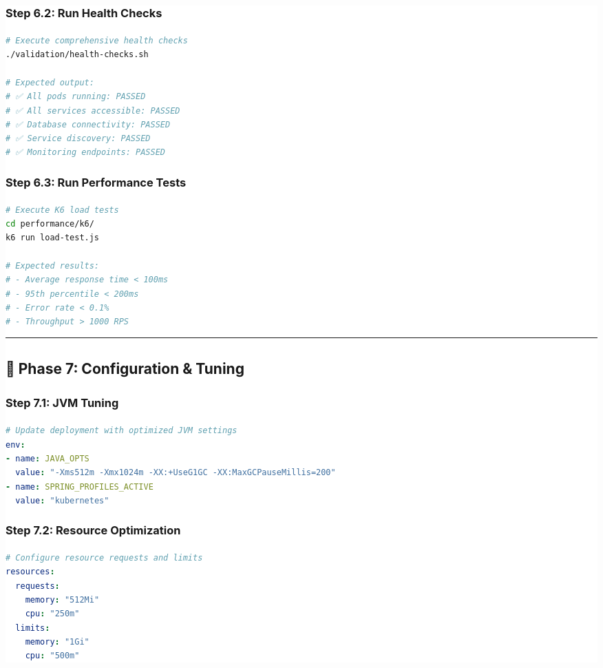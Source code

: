 ### **Step 6.2: Run Health Checks**
```bash
# Execute comprehensive health checks
./validation/health-checks.sh

# Expected output:
# ✅ All pods running: PASSED
# ✅ All services accessible: PASSED
# ✅ Database connectivity: PASSED
# ✅ Service discovery: PASSED
# ✅ Monitoring endpoints: PASSED
```

### **Step 6.3: Run Performance Tests**
```bash
# Execute K6 load tests
cd performance/k6/
k6 run load-test.js

# Expected results:
# - Average response time < 100ms
# - 95th percentile < 200ms
# - Error rate < 0.1%
# - Throughput > 1000 RPS
```

---

## 🔧 **Phase 7: Configuration & Tuning**

### **Step 7.1: JVM Tuning**
```yaml
# Update deployment with optimized JVM settings
env:
- name: JAVA_OPTS
  value: "-Xms512m -Xmx1024m -XX:+UseG1GC -XX:MaxGCPauseMillis=200"
- name: SPRING_PROFILES_ACTIVE
  value: "kubernetes"
```

### **Step 7.2: Resource Optimization**
```yaml
# Configure resource requests and limits
resources:
  requests:
    memory: "512Mi"
    cpu: "250m"
  limits:
    memory: "1Gi"
    cpu: "500m"
```
